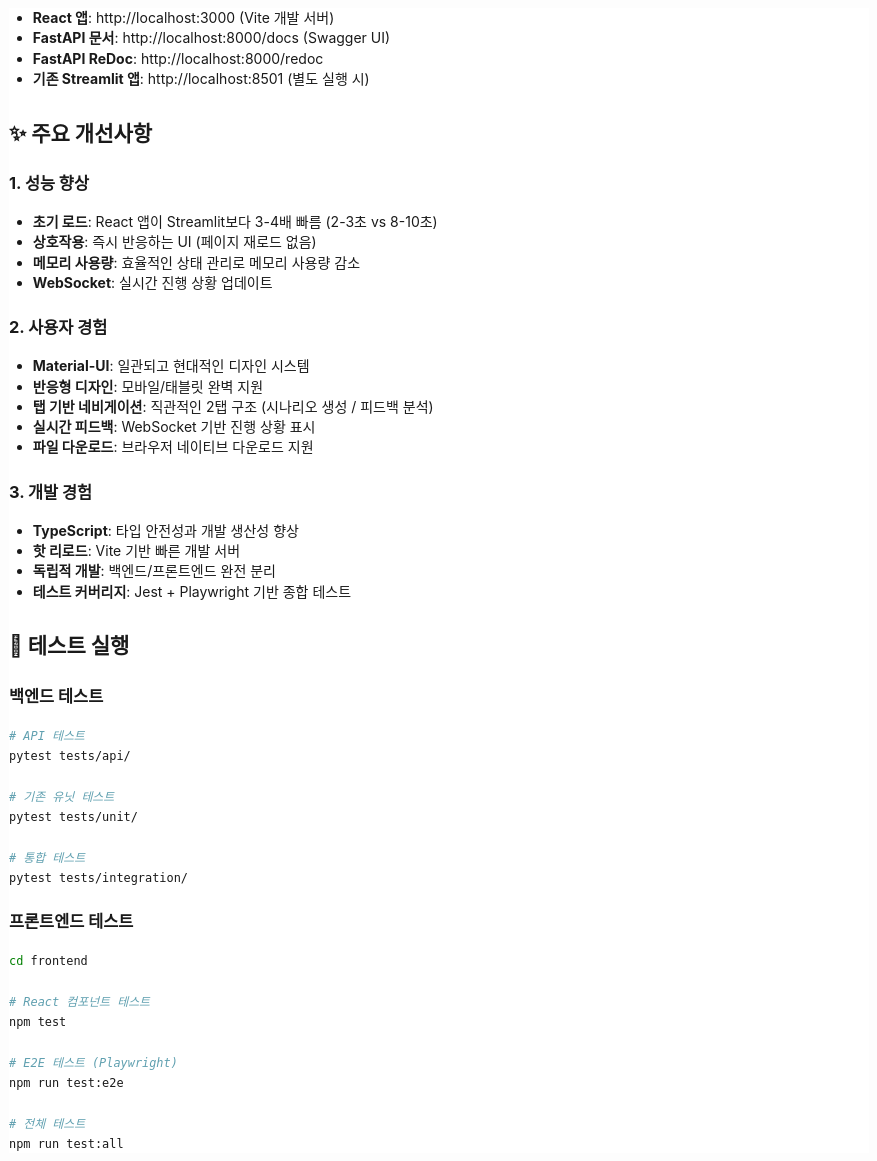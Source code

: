 - **React 앱**: http://localhost:3000 (Vite 개발 서버)
- **FastAPI 문서**: http://localhost:8000/docs (Swagger UI)
- **FastAPI ReDoc**: http://localhost:8000/redoc
- **기존 Streamlit 앱**: http://localhost:8501 (별도 실행 시)

## ✨ 주요 개선사항

### 1. 성능 향상
- **초기 로드**: React 앱이 Streamlit보다 3-4배 빠름 (2-3초 vs 8-10초)
- **상호작용**: 즉시 반응하는 UI (페이지 재로드 없음)
- **메모리 사용량**: 효율적인 상태 관리로 메모리 사용량 감소
- **WebSocket**: 실시간 진행 상황 업데이트

### 2. 사용자 경험
- **Material-UI**: 일관되고 현대적인 디자인 시스템
- **반응형 디자인**: 모바일/태블릿 완벽 지원
- **탭 기반 네비게이션**: 직관적인 2탭 구조 (시나리오 생성 / 피드백 분석)
- **실시간 피드백**: WebSocket 기반 진행 상황 표시
- **파일 다운로드**: 브라우저 네이티브 다운로드 지원

### 3. 개발 경험
- **TypeScript**: 타입 안전성과 개발 생산성 향상
- **핫 리로드**: Vite 기반 빠른 개발 서버
- **독립적 개발**: 백엔드/프론트엔드 완전 분리
- **테스트 커버리지**: Jest + Playwright 기반 종합 테스트

## 🧪 테스트 실행

### 백엔드 테스트
```bash
# API 테스트
pytest tests/api/

# 기존 유닛 테스트
pytest tests/unit/

# 통합 테스트
pytest tests/integration/
```

### 프론트엔드 테스트
```bash
cd frontend

# React 컴포넌트 테스트
npm test

# E2E 테스트 (Playwright)
npm run test:e2e

# 전체 테스트
npm run test:all
```
